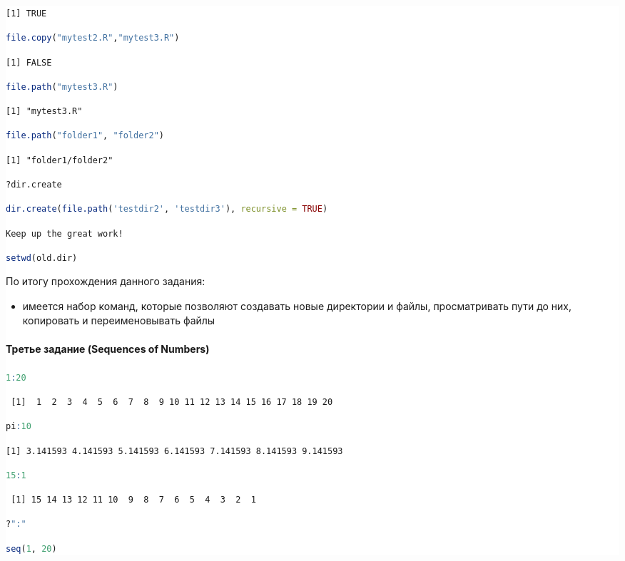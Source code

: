     [1] TRUE

``` r
file.copy("mytest2.R","mytest3.R")
```

    [1] FALSE

``` r
file.path("mytest3.R")
```

    [1] "mytest3.R"

``` r
file.path("folder1", "folder2")
```

    [1] "folder1/folder2"

``` r
?dir.create
```

``` r
dir.create(file.path('testdir2', 'testdir3'), recursive = TRUE)
```

    Keep up the great work!

``` r
setwd(old.dir)
```

По итогу прохождения данного задания:
 - имеется набор команд, которые позволяют создавать новые директории и файлы, просматривать пути
до них, копировать и переименовывать файлы

#### Третье задание (Sequences of Numbers)

``` r
1:20
```

     [1]  1  2  3  4  5  6  7  8  9 10 11 12 13 14 15 16 17 18 19 20

``` r
pi:10
```

    [1] 3.141593 4.141593 5.141593 6.141593 7.141593 8.141593 9.141593

``` r
15:1
```

     [1] 15 14 13 12 11 10  9  8  7  6  5  4  3  2  1

``` r
?":"
```

``` r
seq(1, 20)
```
